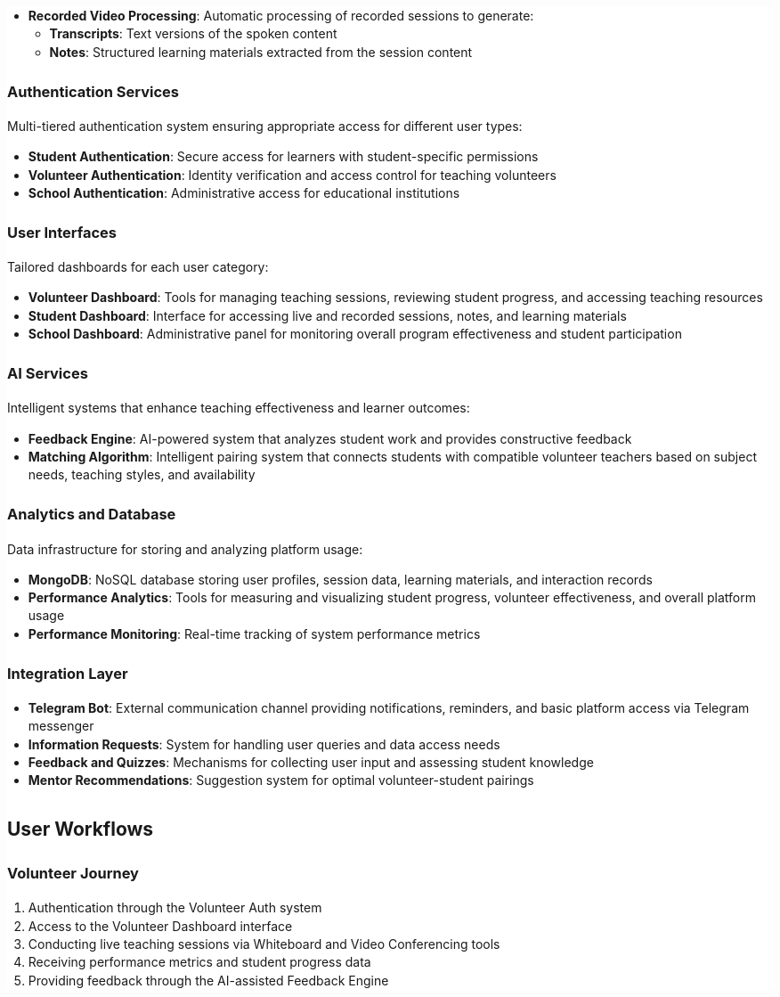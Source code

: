 - **Recorded Video Processing**: Automatic processing of recorded sessions to generate:
  - **Transcripts**: Text versions of the spoken content
  - **Notes**: Structured learning materials extracted from the session content

### Authentication Services

Multi-tiered authentication system ensuring appropriate access for different user types:

- **Student Authentication**: Secure access for learners with student-specific permissions
- **Volunteer Authentication**: Identity verification and access control for teaching volunteers
- **School Authentication**: Administrative access for educational institutions

### User Interfaces

Tailored dashboards for each user category:

- **Volunteer Dashboard**: Tools for managing teaching sessions, reviewing student progress, and accessing teaching resources
- **Student Dashboard**: Interface for accessing live and recorded sessions, notes, and learning materials
- **School Dashboard**: Administrative panel for monitoring overall program effectiveness and student participation

### AI Services

Intelligent systems that enhance teaching effectiveness and learner outcomes:

- **Feedback Engine**: AI-powered system that analyzes student work and provides constructive feedback
- **Matching Algorithm**: Intelligent pairing system that connects students with compatible volunteer teachers based on subject needs, teaching styles, and availability

### Analytics and Database

Data infrastructure for storing and analyzing platform usage:

- **MongoDB**: NoSQL database storing user profiles, session data, learning materials, and interaction records
- **Performance Analytics**: Tools for measuring and visualizing student progress, volunteer effectiveness, and overall platform usage
- **Performance Monitoring**: Real-time tracking of system performance metrics

### Integration Layer

- **Telegram Bot**: External communication channel providing notifications, reminders, and basic platform access via Telegram messenger
- **Information Requests**: System for handling user queries and data access needs
- **Feedback and Quizzes**: Mechanisms for collecting user input and assessing student knowledge
- **Mentor Recommendations**: Suggestion system for optimal volunteer-student pairings

## User Workflows

### Volunteer Journey
1. Authentication through the Volunteer Auth system
2. Access to the Volunteer Dashboard interface
3. Conducting live teaching sessions via Whiteboard and Video Conferencing tools
4. Receiving performance metrics and student progress data
5. Providing feedback through the AI-assisted Feedback Engine
